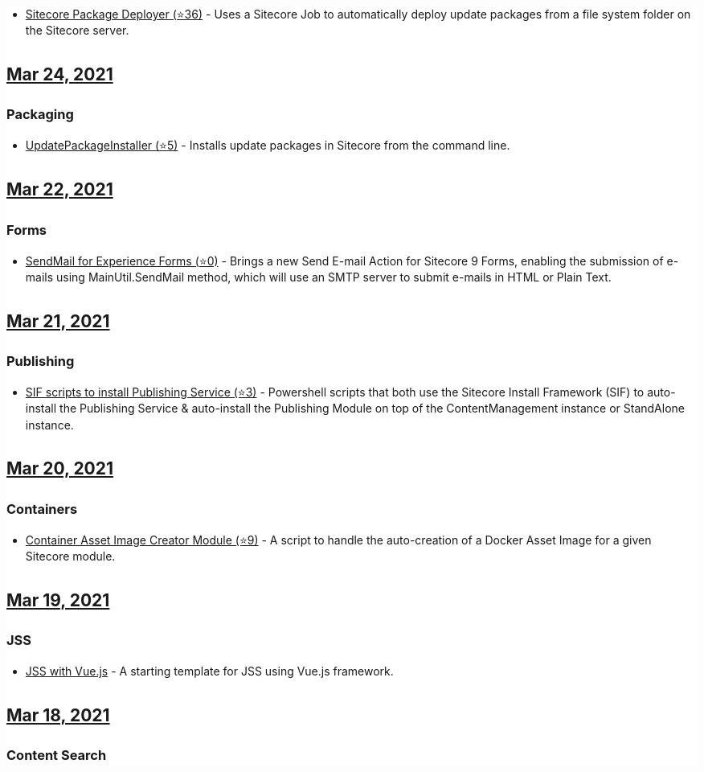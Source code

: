 *   [Sitecore Package Deployer (⭐36)](https://github.com/HedgehogDevelopment/SitecorePackageDeployer) - Uses a Sitecore Job to automatically deploy update packages from a file system folder on the Sitecore server.

## [Mar 24, 2021](/content/2021/03/24/README.md)

### Packaging

*   [UpdatePackageInstaller (⭐5)](https://github.com/HedgehogDevelopment/UpdatePackageInstaller) - Installs update packages in Sitecore from the command line.

## [Mar 22, 2021](/content/2021/03/22/README.md)

### Forms

*   [SendMail for Experience Forms (⭐0)](https://github.com/KayeeNL/Sitecore.ExperienceForms.Modules.SendMail) - Brings a new Send E-mail Action for Sitecore 9 Forms, enabling the submission of e-mails using MainUtil.SendMail method, which will use an SMTP server to submit e-mails in HTML or Plain Text.

## [Mar 21, 2021](/content/2021/03/21/README.md)

### Publishing

*   [SIF scripts to install Publishing Service (⭐3)](https://github.com/KayeeNL/sitecore-sif-autoinstall-publishingservice) - Powershell scripts that both use the Sitecore Install Framework (SIF) to auto-install the Publishing Service & auto-install the Publishing Module on top of the ContentManagement instance or StandAlone instance.

## [Mar 20, 2021](/content/2021/03/20/README.md)

### Containers

*   [Container Asset Image Creator Module (⭐9)](https://github.com/KayeeNL/sitecore-module-docker-asset-image-creator) - A script to handle the auto-creation of a Docker Asset Image for a given Sitecore module.

## [Mar 19, 2021](/content/2021/03/19/README.md)

### JSS

*   [JSS with Vue.js](https://github.com/KayeeNL/sitecore-jss-getting-started-vuejs) - A starting template for JSS using Vue.js framework.

## [Mar 18, 2021](/content/2021/03/18/README.md)

### Content Search
